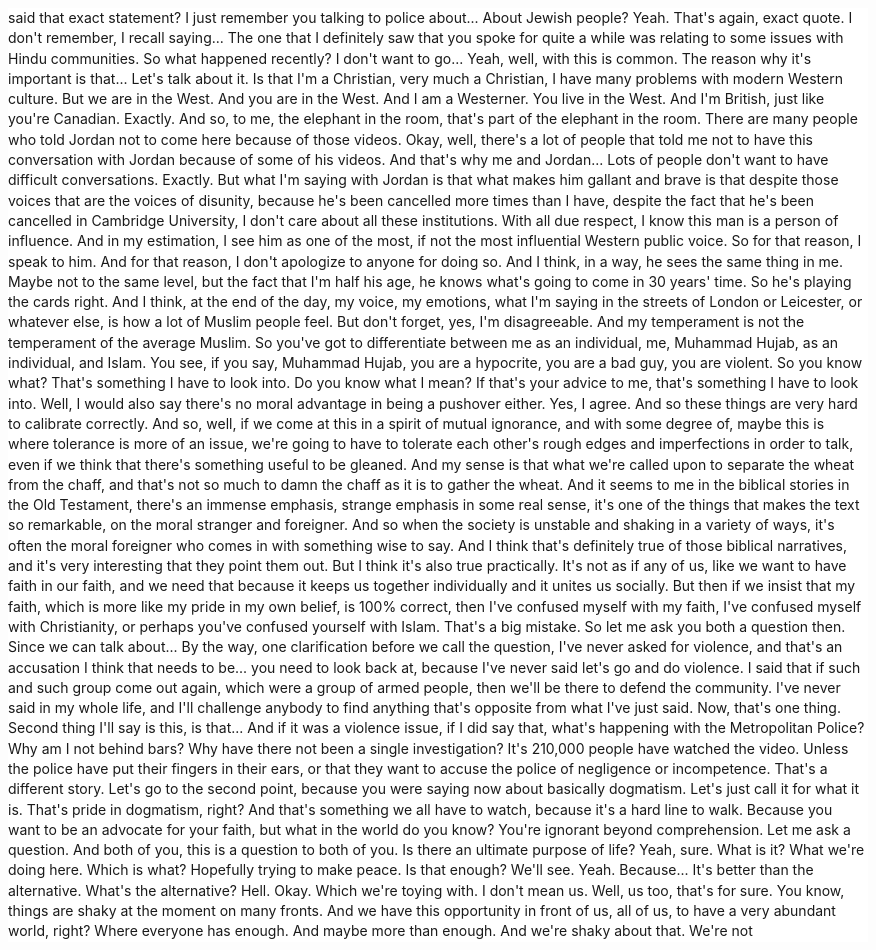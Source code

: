 said that exact statement? I just remember you talking to police about... About Jewish people? Yeah. That's again, exact quote. I don't remember, I recall saying... The one that I definitely saw that you spoke for quite a while was relating to some issues with Hindu communities. So what happened recently? I don't want to go... Yeah, well, with this is common. The reason why it's important is that... Let's talk about it. Is that I'm a Christian, very much a Christian, I have many problems with modern Western culture. But we are in the West. And you are in the West. And I am a Westerner. You live in the West. And I'm British, just like you're Canadian. Exactly. And so, to me, the elephant in the room, that's part of the elephant in the room. There are many people who told Jordan not to come here because of those videos. Okay, well, there's a lot of people that told me not to have this conversation with Jordan because of some of his videos. And that's why me and Jordan... Lots of people don't want to have difficult conversations. Exactly. But what I'm saying with Jordan is that what makes him gallant and brave is that despite those voices that are the voices of disunity, because he's been cancelled more times than I have, despite the fact that he's been cancelled in Cambridge University, I don't care about all these institutions. With all due respect, I know this man is a person of influence. And in my estimation, I see him as one of the most, if not the most influential Western public voice. So for that reason, I speak to him. And for that reason, I don't apologize to anyone for doing so. And I think, in a way, he sees the same thing in me. Maybe not to the same level, but the fact that I'm half his age, he knows what's going to come in 30 years' time. So he's playing the cards right. And I think, at the end of the day, my voice, my emotions, what I'm saying in the streets of London or Leicester, or whatever else, is how a lot of Muslim people feel. But don't forget, yes, I'm disagreeable. And my temperament is not the temperament of the average Muslim. So you've got to differentiate between me as an individual, me, Muhammad Hujab, as an individual, and Islam. You see, if you say, Muhammad Hujab, you are a hypocrite, you are a bad guy, you are violent. So you know what? That's something I have to look into. Do you know what I mean? If that's your advice to me, that's something I have to look into. Well, I would also say there's no moral advantage in being a pushover either. Yes, I agree. And so these things are very hard to calibrate correctly. And so, well, if we come at this in a spirit of mutual ignorance, and with some degree of, maybe this is where tolerance is more of an issue, we're going to have to tolerate each other's rough edges and imperfections in order to talk, even if we think that there's something useful to be gleaned. And my sense is that what we're called upon to separate the wheat from the chaff, and that's not so much to damn the chaff as it is to gather the wheat. And it seems to me in the biblical stories in the Old Testament, there's an immense emphasis, strange emphasis in some real sense, it's one of the things that makes the text so remarkable, on the moral stranger and foreigner. And so when the society is unstable and shaking in a variety of ways, it's often the moral foreigner who comes in with something wise to say. And I think that's definitely true of those biblical narratives, and it's very interesting that they point them out. But I think it's also true practically. It's not as if any of us, like we want to have faith in our faith, and we need that because it keeps us together individually and it unites us socially. But then if we insist that my faith, which is more like my pride in my own belief, is 100% correct, then I've confused myself with my faith, I've confused myself with Christianity, or perhaps you've confused yourself with Islam. That's a big mistake. So let me ask you both a question then. Since we can talk about... By the way, one clarification before we call the question, I've never asked for violence, and that's an accusation I think that needs to be... you need to look back at, because I've never said let's go and do violence. I said that if such and such group come out again, which were a group of armed people, then we'll be there to defend the community. I've never said in my whole life, and I'll challenge anybody to find anything that's opposite from what I've just said. Now, that's one thing. Second thing I'll say is this, is that... And if it was a violence issue, if I did say that, what's happening with the Metropolitan Police? Why am I not behind bars? Why have there not been a single investigation? It's 210,000 people have watched the video. Unless the police have put their fingers in their ears, or that they want to accuse the police of negligence or incompetence. That's a different story. Let's go to the second point, because you were saying now about basically dogmatism. Let's just call it for what it is. That's pride in dogmatism, right? And that's something we all have to watch, because it's a hard line to walk. Because you want to be an advocate for your faith, but what in the world do you know? You're ignorant beyond comprehension. Let me ask a question. And both of you, this is a question to both of you. Is there an ultimate purpose of life? Yeah, sure. What is it? What we're doing here. Which is what? Hopefully trying to make peace. Is that enough? We'll see. Yeah. Because... It's better than the alternative. What's the alternative? Hell. Okay. Which we're toying with. I don't mean us. Well, us too, that's for sure. You know, things are shaky at the moment on many fronts. And we have this opportunity in front of us, all of us, to have a very abundant world, right? Where everyone has enough. And maybe more than enough. And we're shaky about that. We're not